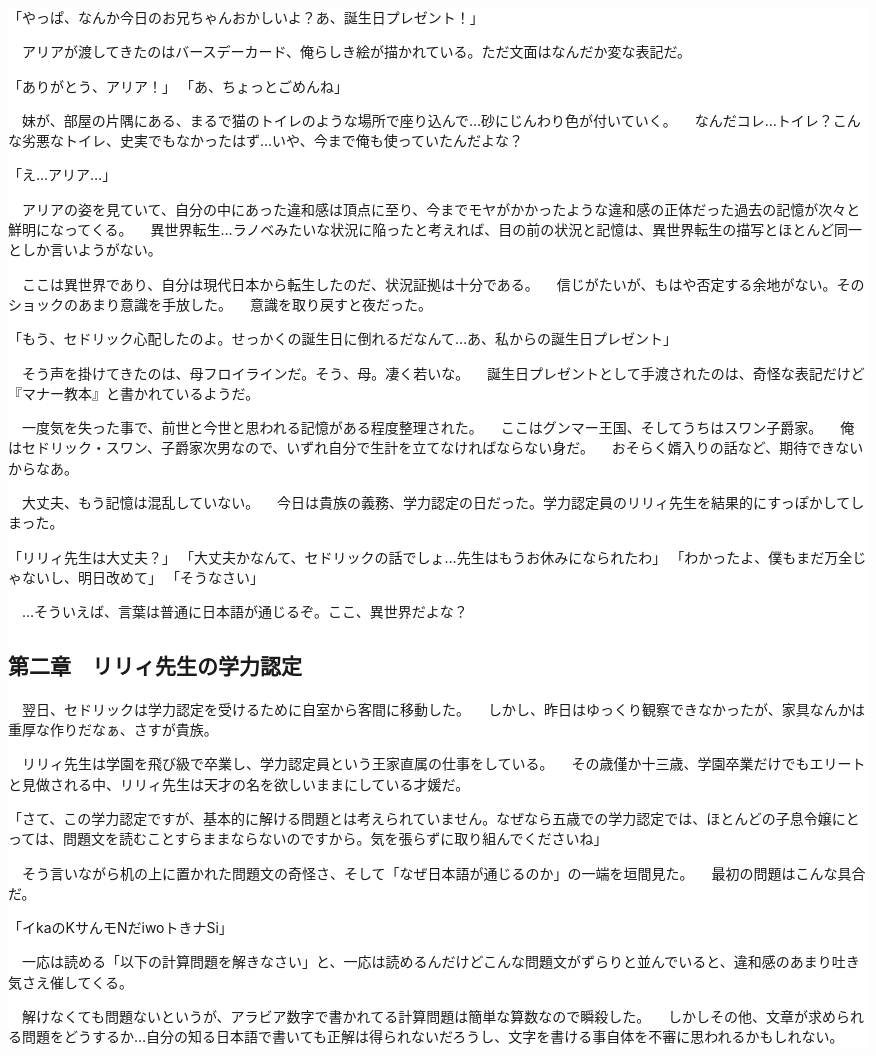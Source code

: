 「やっぱ、なんか今日のお兄ちゃんおかしいよ？あ、誕生日プレゼント！」

　アリアが渡してきたのはバースデーカード、俺らしき絵が描かれている。ただ文面はなんだか変な表記だ。

「ありがとう、アリア！」
「あ、ちょっとごめんね」

　妹が、部屋の片隅にある、まるで猫のトイレのような場所で座り込んで…砂にじんわり色が付いていく。
　なんだコレ…トイレ？こんな劣悪なトイレ、史実でもなかったはず…いや、今まで俺も使っていたんだよな？

「え…アリア…」

　アリアの姿を見ていて、自分の中にあった違和感は頂点に至り、今までモヤがかかったような違和感の正体だった過去の記憶が次々と鮮明になってくる。
　異世界転生…ラノベみたいな状況に陥ったと考えれば、目の前の状況と記憶は、異世界転生の描写とほとんど同一としか言いようがない。

　ここは異世界であり、自分は現代日本から転生したのだ、状況証拠は十分である。
　信じがたいが、もはや否定する余地がない。そのショックのあまり意識を手放した。
　意識を取り戻すと夜だった。

「もう、セドリック心配したのよ。せっかくの誕生日に倒れるだなんて…あ、私からの誕生日プレゼント」

　そう声を掛けてきたのは、母フロイラインだ。そう、母。凄く若いな。
　誕生日プレゼントとして手渡されたのは、奇怪な表記だけど『マナー教本』と書かれているようだ。

　一度気を失った事で、前世と今世と思われる記憶がある程度整理された。
　ここはグンマー王国、そしてうちはスワン子爵家。
　俺はセドリック・スワン、子爵家次男なので、いずれ自分で生計を立てなければならない身だ。
　おそらく婿入りの話など、期待できないからなあ。

　大丈夫、もう記憶は混乱していない。
　今日は貴族の義務、学力認定の日だった。学力認定員のリリィ先生を結果的にすっぽかしてしまった。

「リリィ先生は大丈夫？」
「大丈夫かなんて、セドリックの話でしょ…先生はもうお休みになられたわ」
「わかったよ、僕もまだ万全じゃないし、明日改めて」
「そうなさい」

　…そういえば、言葉は普通に日本語が通じるぞ。ここ、異世界だよな？

## 第二章　リリィ先生の学力認定

　翌日、セドリックは学力認定を受けるために自室から客間に移動した。
　しかし、昨日はゆっくり観察できなかったが、家具なんかは重厚な作りだなぁ、さすが貴族。

　リリィ先生は学園を飛び級で卒業し、学力認定員という王家直属の仕事をしている。
　その歳僅か十三歳、学園卒業だけでもエリートと見做される中、リリィ先生は天才の名を欲しいままにしている才媛だ。

「さて、この学力認定ですが、基本的に解ける問題とは考えられていません。なぜなら五歳での学力認定では、ほとんどの子息令嬢にとっては、問題文を読むことすらままならないのですから。気を張らずに取り組んでくださいね」

　そう言いながら机の上に置かれた問題文の奇怪さ、そして「なぜ日本語が通じるのか」の一端を垣間見た。
　最初の問題はこんな具合だ。

「イkaのKサんモNだiwoトきナSi」

　一応は読める「以下の計算問題を解きなさい」と、一応は読めるんだけどこんな問題文がずらりと並んでいると、違和感のあまり吐き気さえ催してくる。

　解けなくても問題ないというが、アラビア数字で書かれてる計算問題は簡単な算数なので瞬殺した。
　しかしその他、文章が求められる問題をどうするか…自分の知る日本語で書いても正解は得られないだろうし、文字を書ける事自体を不審に思われるかもしれない。
